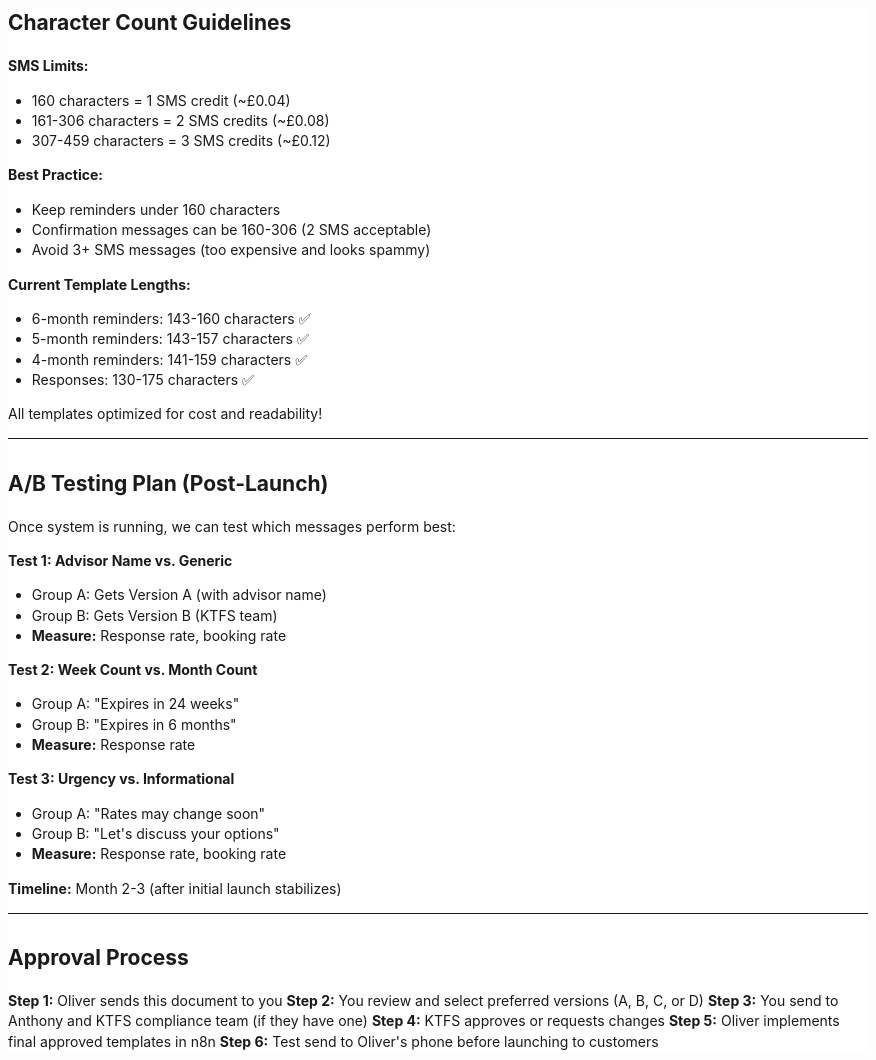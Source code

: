 
## Character Count Guidelines

**SMS Limits:**
- 160 characters = 1 SMS credit (~£0.04)
- 161-306 characters = 2 SMS credits (~£0.08)
- 307-459 characters = 3 SMS credits (~£0.12)

**Best Practice:**
- Keep reminders under 160 characters
- Confirmation messages can be 160-306 (2 SMS acceptable)
- Avoid 3+ SMS messages (too expensive and looks spammy)

**Current Template Lengths:**
- 6-month reminders: 143-160 characters ✅
- 5-month reminders: 143-157 characters ✅
- 4-month reminders: 141-159 characters ✅
- Responses: 130-175 characters ✅

All templates optimized for cost and readability!

---

## A/B Testing Plan (Post-Launch)

Once system is running, we can test which messages perform best:

**Test 1: Advisor Name vs. Generic**
- Group A: Gets Version A (with advisor name)
- Group B: Gets Version B (KTFS team)
- **Measure:** Response rate, booking rate

**Test 2: Week Count vs. Month Count**
- Group A: "Expires in 24 weeks"
- Group B: "Expires in 6 months"
- **Measure:** Response rate

**Test 3: Urgency vs. Informational**
- Group A: "Rates may change soon"
- Group B: "Let's discuss your options"
- **Measure:** Response rate, booking rate

**Timeline:** Month 2-3 (after initial launch stabilizes)

---

## Approval Process

**Step 1:** Oliver sends this document to you
**Step 2:** You review and select preferred versions (A, B, C, or D)
**Step 3:** You send to Anthony and KTFS compliance team (if they have one)
**Step 4:** KTFS approves or requests changes
**Step 5:** Oliver implements final approved templates in n8n
**Step 6:** Test send to Oliver's phone before launching to customers
